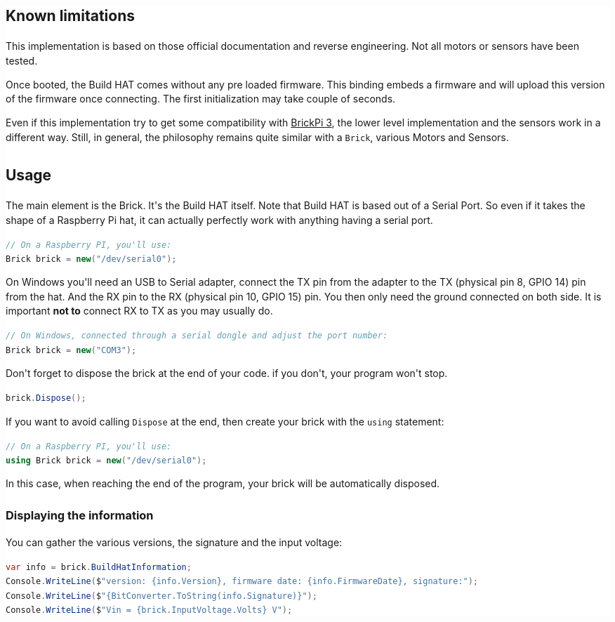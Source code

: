 ## Known limitations

This implementation is based on those official documentation and reverse engineering. Not all motors or sensors have been tested.

Once booted, the Build HAT comes without any pre loaded firmware. This binding embeds a firmware and will upload this version of the firmware once connecting. The first initialization may take couple of seconds.

Even if this implementation try to get some compatibility with [BrickPi 3](../BrickPi3), the lower level implementation and the sensors work in a different way. Still, in general, the philosophy remains quite similar with a `Brick`, various Motors and Sensors.

## Usage

The main element is the Brick. It's the Build HAT itself. Note that Build HAT is based out of a Serial Port. So even if it takes the shape of a Raspberry Pi hat, it can actually perfectly work with anything having a serial port.

```csharp
// On a Raspberry PI, you'll use:
Brick brick = new("/dev/serial0");
```

On Windows you'll need an USB to Serial adapter, connect the TX pin from the adapter to the TX (physical pin 8, GPIO 14) pin from the hat. And the RX pin to the RX (physical pin 10, GPIO 15) pin. You then only need the ground connected on both side. It is important **not to** connect RX to TX as you may usually do.

```csharp
// On Windows, connected through a serial dongle and adjust the port number:
Brick brick = new("COM3");
```

Don't forget to dispose the brick at the end of your code. if you don't, your program won't stop.

```csharp
brick.Dispose();
```

If you want to avoid calling `Dispose` at the end, then create your brick with the `using` statement:

```csharp
// On a Raspberry PI, you'll use:
using Brick brick = new("/dev/serial0");
```

In this case, when reaching the end of the program, your brick will be automatically disposed.

### Displaying the information

You can gather the various versions, the signature and the input voltage:

```csharp
var info = brick.BuildHatInformation;
Console.WriteLine($"version: {info.Version}, firmware date: {info.FirmwareDate}, signature:");
Console.WriteLine($"{BitConverter.ToString(info.Signature)}");
Console.WriteLine($"Vin = {brick.InputVoltage.Volts} V");
```
